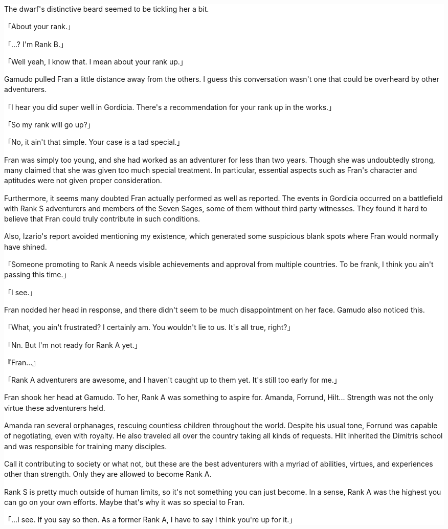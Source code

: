 The dwarf's distinctive beard seemed to be tickling her a bit.

「About your rank.」

「...? I'm Rank B.」

「Well yeah, I know that. I mean about your rank up.」

Gamudo pulled Fran a little distance away from the others. I guess this conversation wasn't one that could be overheard by other adventurers.

「I hear you did super well in Gordicia. There's a recommendation for your rank up in the works.」

「So my rank will go up?」

「No, it ain't that simple. Your case is a tad special.」

Fran was simply too young, and she had worked as an adventurer for less than two years. Though she was undoubtedly strong, many claimed that she was given too much special treatment. In particular, essential aspects such as Fran's character and aptitudes were not given proper consideration.

Furthermore, it seems many doubted Fran actually performed as well as reported. The events in Gordicia occurred on a battlefield with Rank S adventurers and members of the Seven Sages, some of them without third party witnesses. They found it hard to believe that Fran could truly contribute in such conditions.

Also, Izario's report avoided mentioning my existence, which generated some suspicious blank spots where Fran would normally have shined.

「Someone promoting to Rank A needs visible achievements and approval from multiple countries. To be frank, I think you ain't passing this time.」

「I see.」

Fran nodded her head in response, and there didn't seem to be much disappointment on her face. Gamudo also noticed this.

「What, you ain't frustrated? I certainly am. You wouldn't lie to us. It's all true, right?」

「Nn. But I'm not ready for Rank A yet.」

『Fran...』

「Rank A adventurers are awesome, and I haven't caught up to them yet. It's still too early for me.」

Fran shook her head at Gamudo. To her, Rank A was something to aspire for. Amanda, Forrund, Hilt... Strength was not the only virtue these adventurers held.

Amanda ran several orphanages, rescuing countless children throughout the world. Despite his usual tone, Forrund was capable of negotiating, even with royalty. He also traveled all over the country taking all kinds of requests. Hilt inherited the Dimitris school and was responsible for training many disciples.

Call it contributing to society or what not, but these are the best adventurers with a myriad of abilities, virtues, and experiences other than strength. Only they are allowed to become Rank A.

Rank S is pretty much outside of human limits, so it's not something you can just become. In a sense, Rank A was the highest you can go on your own efforts. Maybe that's why it was so special to Fran.

「...I see. If you say so then. As a former Rank A, I have to say I think you're up for it.」
